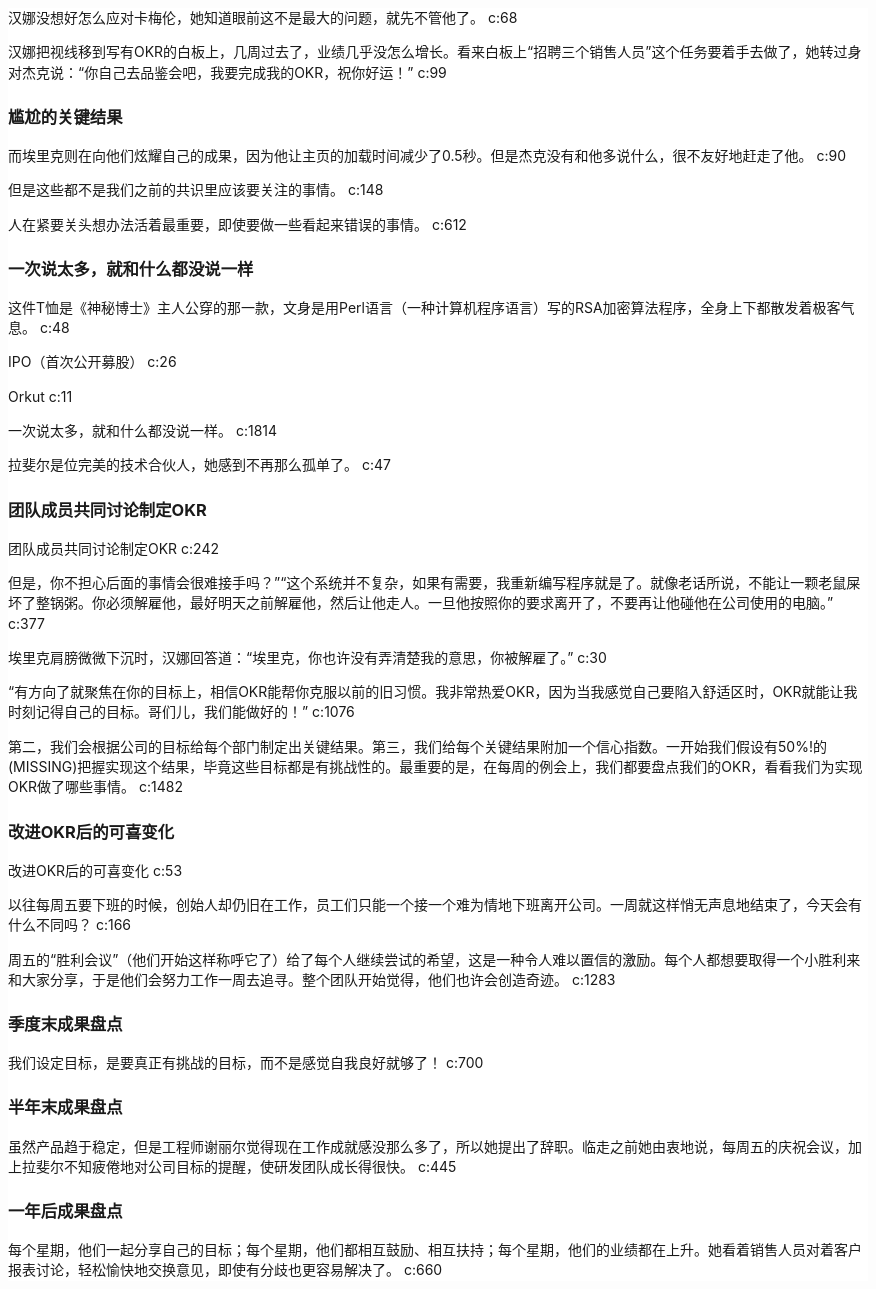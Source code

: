 汉娜没想好怎么应对卡梅伦，她知道眼前这不是最大的问题，就先不管他了。 c:68

汉娜把视线移到写有OKR的白板上，几周过去了，业绩几乎没怎么增长。看来白板上“招聘三个销售人员”这个任务要着手去做了，她转过身对杰克说：“你自己去品鉴会吧，我要完成我的OKR，祝你好运！” c:99

### 尴尬的关键结果

而埃里克则在向他们炫耀自己的成果，因为他让主页的加载时间减少了0.5秒。但是杰克没有和他多说什么，很不友好地赶走了他。 c:90

但是这些都不是我们之前的共识里应该要关注的事情。 c:148

人在紧要关头想办法活着最重要，即使要做一些看起来错误的事情。 c:612

### 一次说太多，就和什么都没说一样

这件T恤是《神秘博士》主人公穿的那一款，文身是用Perl语言（一种计算机程序语言）写的RSA加密算法程序，全身上下都散发着极客气息。 c:48

IPO（首次公开募股） c:26

Orkut c:11

一次说太多，就和什么都没说一样。 c:1814

拉斐尔是位完美的技术合伙人，她感到不再那么孤单了。 c:47

### 团队成员共同讨论制定OKR

团队成员共同讨论制定OKR c:242

但是，你不担心后面的事情会很难接手吗？”“这个系统并不复杂，如果有需要，我重新编写程序就是了。就像老话所说，不能让一颗老鼠屎坏了整锅粥。你必须解雇他，最好明天之前解雇他，然后让他走人。一旦他按照你的要求离开了，不要再让他碰他在公司使用的电脑。” c:377

埃里克肩膀微微下沉时，汉娜回答道：“埃里克，你也许没有弄清楚我的意思，你被解雇了。” c:30

“有方向了就聚焦在你的目标上，相信OKR能帮你克服以前的旧习惯。我非常热爱OKR，因为当我感觉自己要陷入舒适区时，OKR就能让我时刻记得自己的目标。哥们儿，我们能做好的！” c:1076

第二，我们会根据公司的目标给每个部门制定出关键结果。第三，我们给每个关键结果附加一个信心指数。一开始我们假设有50%!的(MISSING)把握实现这个结果，毕竟这些目标都是有挑战性的。最重要的是，在每周的例会上，我们都要盘点我们的OKR，看看我们为实现OKR做了哪些事情。 c:1482

### 改进OKR后的可喜变化

改进OKR后的可喜变化 c:53

以往每周五要下班的时候，创始人却仍旧在工作，员工们只能一个接一个难为情地下班离开公司。一周就这样悄无声息地结束了，今天会有什么不同吗？ c:166

周五的“胜利会议”（他们开始这样称呼它了）给了每个人继续尝试的希望，这是一种令人难以置信的激励。每个人都想要取得一个小胜利来和大家分享，于是他们会努力工作一周去追寻。整个团队开始觉得，他们也许会创造奇迹。 c:1283

### 季度末成果盘点

我们设定目标，是要真正有挑战的目标，而不是感觉自我良好就够了！ c:700

### 半年末成果盘点

虽然产品趋于稳定，但是工程师谢丽尔觉得现在工作成就感没那么多了，所以她提出了辞职。临走之前她由衷地说，每周五的庆祝会议，加上拉斐尔不知疲倦地对公司目标的提醒，使研发团队成长得很快。 c:445

### 一年后成果盘点

每个星期，他们一起分享自己的目标；每个星期，他们都相互鼓励、相互扶持；每个星期，他们的业绩都在上升。她看着销售人员对着客户报表讨论，轻松愉快地交换意见，即使有分歧也更容易解决了。 c:660
